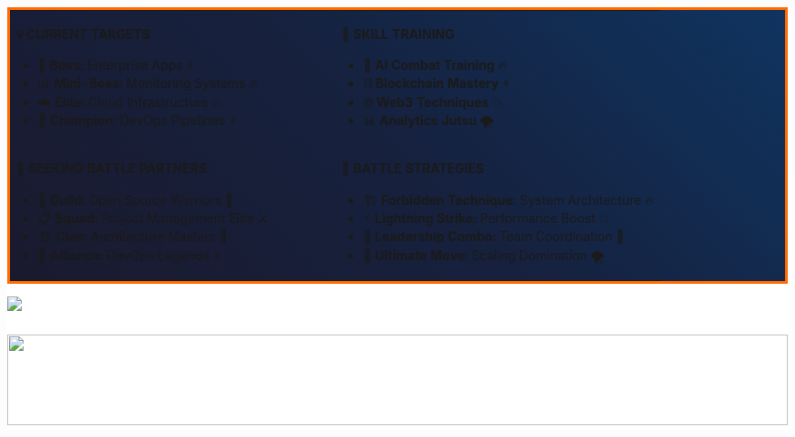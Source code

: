 <table style="border: 3px solid #ff6b00; background: linear-gradient(45deg, #1a1a2e, #16213e, #0f3460);">
<tr>
<td width="50%">

**💀 CURRENT TARGETS**
- 🏢 **Boss:** Enterprise Apps ⚡
- 📊 **Mini-Boss:** Monitoring Systems 🔥
- ☁️ **Elite:** Cloud Infrastructure 💥
- 🔧 **Champion:** DevOps Pipelines ⚡

</td>
<td width="50%">

**🧠 SKILL TRAINING**
- 🤖 **AI Combat Training** 🔥
- ⛓️ **Blockchain Mastery** ⚡
- 🌐 **Web3 Techniques** 💥
- 📊 **Analytics Jutsu** 🌪️

</td>
</tr>
<tr>
<td width="50%">

**👯 SEEKING BATTLE PARTNERS**
- 🔧 **Guild:** Open Source Warriors 💪
- 📋 **Squad:** Project Management Elite ⚔️
- 🏗️ **Clan:** Architecture Masters 🏰
- 🤝 **Alliance:** DevOps Legends ⚡

</td>
<td width="50%">

**💬 BATTLE STRATEGIES**
- 🏗️ **Forbidden Technique:** System Architecture 🔥
- ⚡ **Lightning Strike:** Performance Boost 💥
- 👥 **Leadership Combo:** Team Coordination 🌟
- 🚀 **Ultimate Move:** Scaling Domination 🌪️

</td>
</tr>
</table>


<img src="https://user-images.githubusercontent.com/74038190/212284158-e840e285-664b-44d7-b79b-e264b5e54825.gif" width="100%" />

</div>


<img src="https://user-images.githubusercontent.com/74038190/212284087-bbe7e430-757e-4901-90bf-4cd2ce3e1852.gif" width="100%" height="5" />


<div align="center">


<img src="https://user-images.githubusercontent.com/74038190/213910845-af37a709-8995-40d6-be59-724526e3c3d7.gif" width="100%" height="100" />
